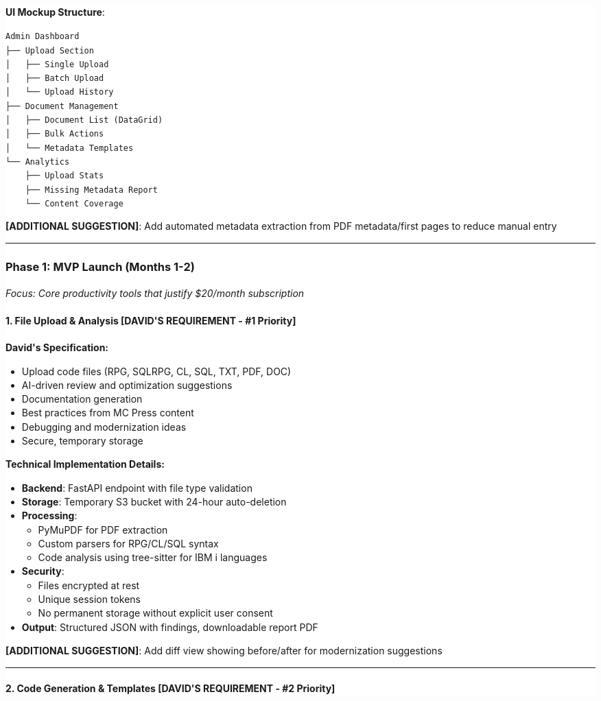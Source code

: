 **UI Mockup Structure**:
```
Admin Dashboard
├── Upload Section
│   ├── Single Upload
│   ├── Batch Upload
│   └── Upload History
├── Document Management
│   ├── Document List (DataGrid)
│   ├── Bulk Actions
│   └── Metadata Templates
└── Analytics
    ├── Upload Stats
    ├── Missing Metadata Report
    └── Content Coverage
```

**[ADDITIONAL SUGGESTION]**: Add automated metadata extraction from PDF metadata/first pages to reduce manual entry

---

### Phase 1: MVP Launch (Months 1-2)
*Focus: Core productivity tools that justify $20/month subscription*

#### 1. File Upload & Analysis **[DAVID'S REQUIREMENT - #1 Priority]**

**David's Specification:**
- Upload code files (RPG, SQLRPG, CL, SQL, TXT, PDF, DOC)
- AI-driven review and optimization suggestions
- Documentation generation
- Best practices from MC Press content
- Debugging and modernization ideas
- Secure, temporary storage

**Technical Implementation Details:**
- **Backend**: FastAPI endpoint with file type validation
- **Storage**: Temporary S3 bucket with 24-hour auto-deletion
- **Processing**: 
  - PyMuPDF for PDF extraction
  - Custom parsers for RPG/CL/SQL syntax
  - Code analysis using tree-sitter for IBM i languages
- **Security**: 
  - Files encrypted at rest
  - Unique session tokens
  - No permanent storage without explicit user consent
- **Output**: Structured JSON with findings, downloadable report PDF

**[ADDITIONAL SUGGESTION]**: Add diff view showing before/after for modernization suggestions

---

#### 2. Code Generation & Templates **[DAVID'S REQUIREMENT - #2 Priority]**

